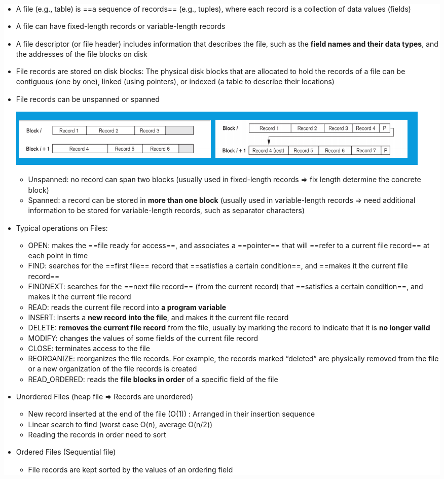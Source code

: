   * A file (e.g., table) is ==a sequence of records== (e.g., tuples), where each record is a collection of data values (fields)

  * A file can have fixed-length records or variable-length records

  * A file descriptor (or file header) includes information that describes the file, such as the **field names and their data types**, and the addresses of the file blocks on disk

  * File records are stored on disk blocks: The physical disk blocks that are allocated to hold the records of a file can be contiguous (one by one), linked (using pointers), or indexed (a table to describe their locations)

  * File records can be unspanned or spanned

    ![](Capture-1553074827368.PNG)

    * Unspanned: no record can span two blocks (usually used in fixed-length records => fix length determine the concrete block)
    * Spanned: a record can be stored in **more than one block** (usually used in variable-length records => need additional information to be stored for variable-length records, such as separator characters)

* Typical operations on Files:

  * OPEN: makes the ==file ready for access==, and associates a ==pointer== that will
    ==refer to a current file record== at each point in time
  * FIND: searches for the ==first file== record that ==satisfies a certain condition==,
    and ==makes it the current file record==
  * FINDNEXT: searches for the ==next file record== (from the current record) that
    ==satisfies a certain condition==, and makes it the current file record
  * READ: reads the current file record into **a program variable**
  * INSERT: inserts a **new record into the file**, and makes it the current file
    record
  * DELETE: **removes the current file record** from the file, usually by marking the record to indicate that it is **no longer valid**
  * MODIFY: changes the values of some fields of the current file record
  * CLOSE: terminates access to the file
  * REORGANIZE: reorganizes the file records. For example, the records marked “deleted” are physically removed from the file or a new organization of the file records is created
  * READ_ORDERED: reads the **file blocks in order** of a specific field of the file

* Unordered Files (heap file => Records are unordered)

  * New record inserted at the end of the file (O(1)) : Arranged in their insertion sequence
  * Linear search to find (worst case O(n), average O(n/2)) 
  * Reading the records in order need to sort

* Ordered Files (Sequential file)

  * File records are kept sorted by the values of an ordering field
